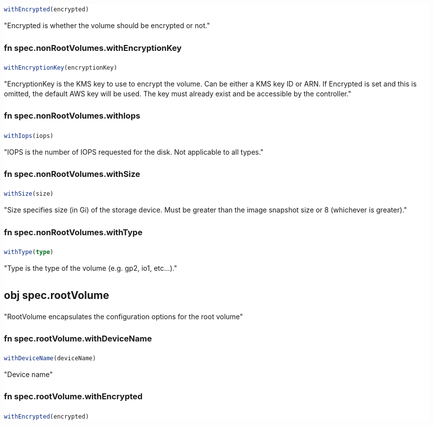 ```ts
withEncrypted(encrypted)
```

"Encrypted is whether the volume should be encrypted or not."

### fn spec.nonRootVolumes.withEncryptionKey

```ts
withEncryptionKey(encryptionKey)
```

"EncryptionKey is the KMS key to use to encrypt the volume. Can be either a KMS key ID or ARN. If Encrypted is set and this is omitted, the default AWS key will be used. The key must already exist and be accessible by the controller."

### fn spec.nonRootVolumes.withIops

```ts
withIops(iops)
```

"IOPS is the number of IOPS requested for the disk. Not applicable to all types."

### fn spec.nonRootVolumes.withSize

```ts
withSize(size)
```

"Size specifies size (in Gi) of the storage device. Must be greater than the image snapshot size or 8 (whichever is greater)."

### fn spec.nonRootVolumes.withType

```ts
withType(type)
```

"Type is the type of the volume (e.g. gp2, io1, etc...)."

## obj spec.rootVolume

"RootVolume encapsulates the configuration options for the root volume"

### fn spec.rootVolume.withDeviceName

```ts
withDeviceName(deviceName)
```

"Device name"

### fn spec.rootVolume.withEncrypted

```ts
withEncrypted(encrypted)
```
